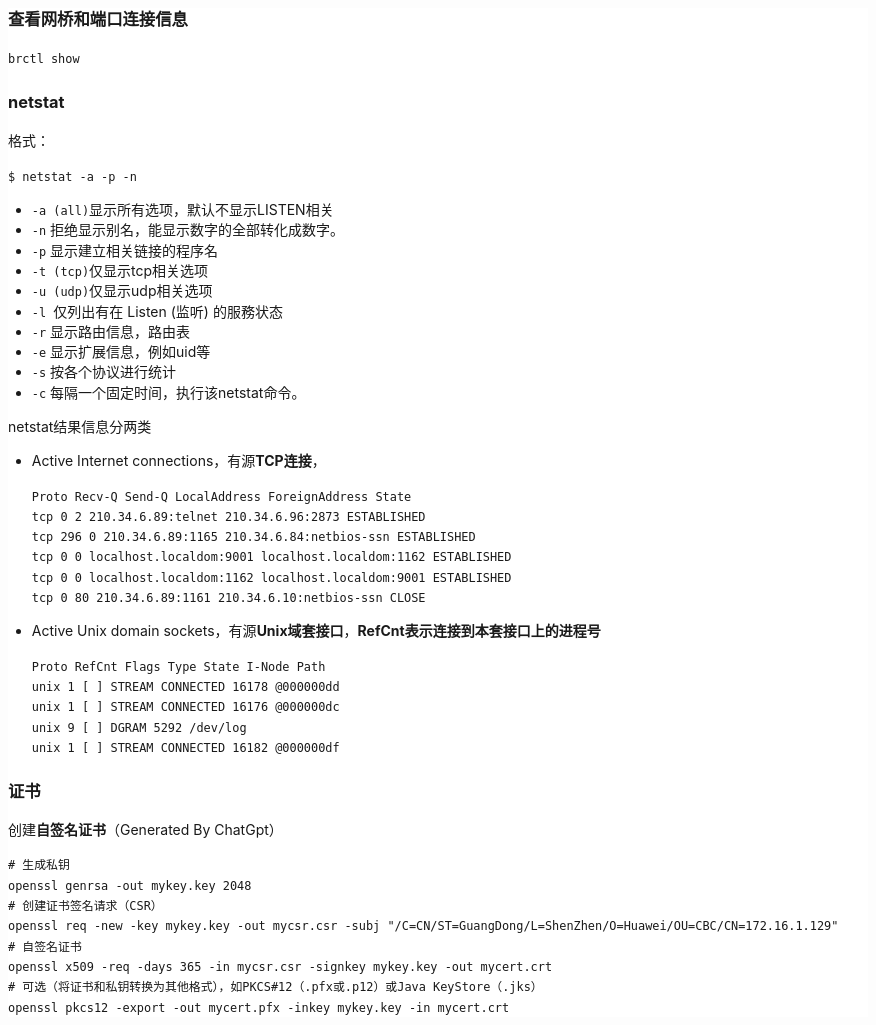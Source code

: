 

### 查看网桥和端口连接信息

`brctl show`

### netstat

格式：

```shell
$ netstat -a -p -n
```

- `-a (all)`显示所有选项，默认不显示LISTEN相关
- `-n` 拒绝显示别名，能显示数字的全部转化成数字。
- `-p` 显示建立相关链接的程序名
- `-t (tcp)`仅显示tcp相关选项
- `-u (udp)`仅显示udp相关选项
- `-l `仅列出有在 Listen (监听) 的服務状态
- `-r` 显示路由信息，路由表
- `-e` 显示扩展信息，例如uid等
- `-s` 按各个协议进行统计
- `-c` 每隔一个固定时间，执行该netstat命令。

netstat结果信息分两类

- Active Internet connections，有源**TCP连接**，

  ```
  Proto Recv-Q Send-Q LocalAddress ForeignAddress State
  tcp 0 2 210.34.6.89:telnet 210.34.6.96:2873 ESTABLISHED
  tcp 296 0 210.34.6.89:1165 210.34.6.84:netbios-ssn ESTABLISHED
  tcp 0 0 localhost.localdom:9001 localhost.localdom:1162 ESTABLISHED
  tcp 0 0 localhost.localdom:1162 localhost.localdom:9001 ESTABLISHED
  tcp 0 80 210.34.6.89:1161 210.34.6.10:netbios-ssn CLOSE
  ```

- Active Unix domain sockets，有源**Unix域套接口**，**RefCnt表示连接到本套接口上的进程号**

  ```
  Proto RefCnt Flags Type State I-Node Path
  unix 1 [ ] STREAM CONNECTED 16178 @000000dd
  unix 1 [ ] STREAM CONNECTED 16176 @000000dc
  unix 9 [ ] DGRAM 5292 /dev/log
  unix 1 [ ] STREAM CONNECTED 16182 @000000df
  ```



### 证书

创建**自签名证书**（Generated By ChatGpt）

```shell
# 生成私钥
openssl genrsa -out mykey.key 2048
# 创建证书签名请求（CSR）
openssl req -new -key mykey.key -out mycsr.csr -subj "/C=CN/ST=GuangDong/L=ShenZhen/O=Huawei/OU=CBC/CN=172.16.1.129"
# 自签名证书
openssl x509 -req -days 365 -in mycsr.csr -signkey mykey.key -out mycert.crt
# 可选（将证书和私钥转换为其他格式），如PKCS#12（.pfx或.p12）或Java KeyStore（.jks）
openssl pkcs12 -export -out mycert.pfx -inkey mykey.key -in mycert.crt
```
